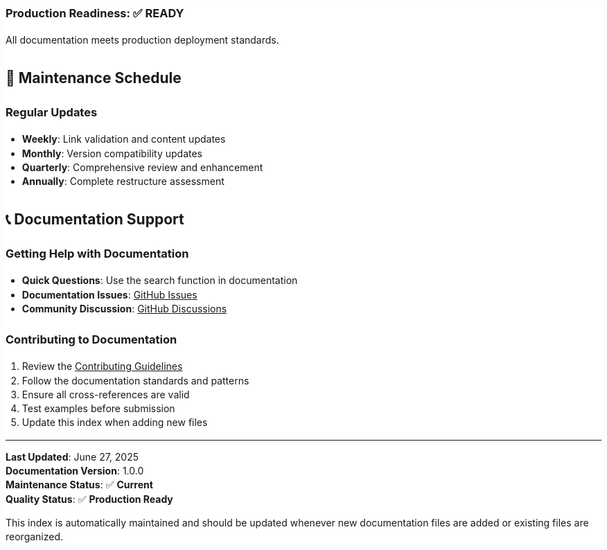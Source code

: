 ### Production Readiness: ✅ **READY**

All documentation meets production deployment standards.

## 🔄 Maintenance Schedule

### Regular Updates

- **Weekly**: Link validation and content updates
- **Monthly**: Version compatibility updates
- **Quarterly**: Comprehensive review and enhancement
- **Annually**: Complete restructure assessment

## 📞 Documentation Support

### Getting Help with Documentation

- **Quick Questions**: Use the search function in documentation
- **Documentation Issues**: [GitHub Issues](https://github.com/BjornMelin/qdrant-neo4j-crawl4ai-mcp/issues)
- **Community Discussion**: [GitHub Discussions](https://github.com/BjornMelin/qdrant-neo4j-crawl4ai-mcp/discussions)

### Contributing to Documentation

1. Review the [Contributing Guidelines](./development/contributing.md)
2. Follow the documentation standards and patterns
3. Ensure all cross-references are valid
4. Test examples before submission
5. Update this index when adding new files

---

**Last Updated**: June 27, 2025  
**Documentation Version**: 1.0.0  
**Maintenance Status**: ✅ **Current**  
**Quality Status**: ✅ **Production Ready**

This index is automatically maintained and should be updated whenever new documentation files are added or existing files are reorganized.
